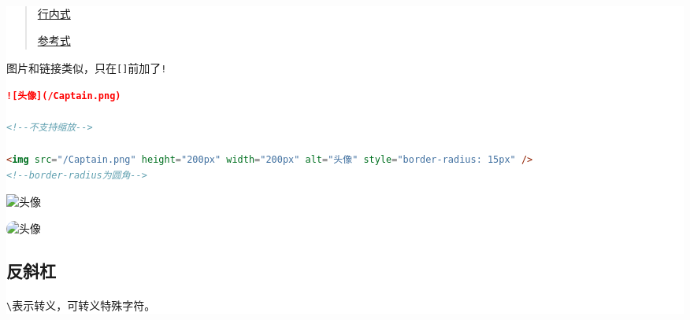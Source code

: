 > [行内式](https://totapo.netlify.app)
>
> [参考式][1]
>
> [1]: https://totapo.netlify.app/my/index.html

图片和链接类似，只在`[]`前加了`!`

```markdown
![头像](/Captain.png)

<!--不支持缩放-->

<img src="/Captain.png" height="200px" width="200px" alt="头像" style="border-radius: 15px" />
<!--border-radius为圆角-->
```

![头像](/Captain.png)

<img src="/Captain.png" height="200px" width="200px" alt="头像" style="border-radius: 15px" />

## 反斜杠

`\`表示转义，可转义特殊字符。
